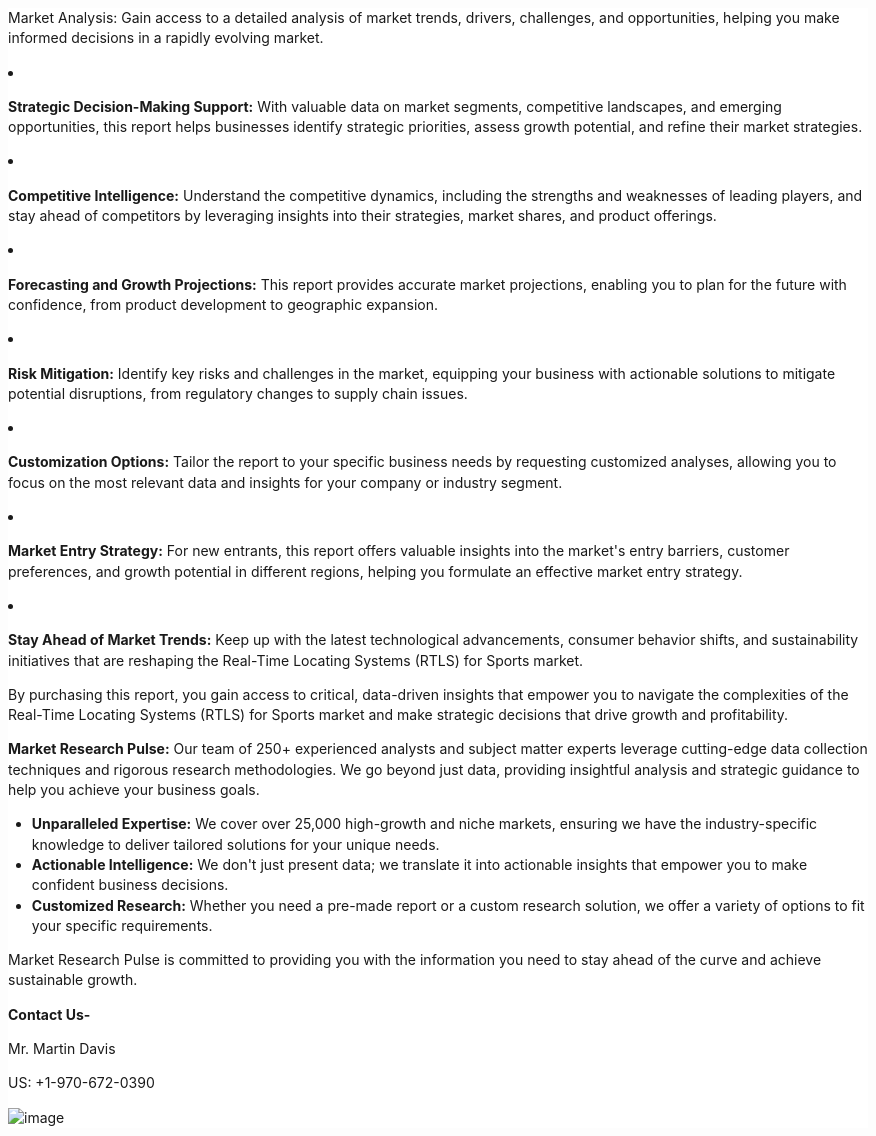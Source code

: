 Market Analysis:</strong> Gain access to a detailed analysis of market trends, drivers, challenges, and opportunities, helping you make informed decisions in a rapidly evolving market.</p></li><li><p><strong>Strategic Decision-Making Support:</strong> With valuable data on market segments, competitive landscapes, and emerging opportunities, this report helps businesses identify strategic priorities, assess growth potential, and refine their market strategies.</p></li><li><p><strong>Competitive Intelligence:</strong> Understand the competitive dynamics, including the strengths and weaknesses of leading players, and stay ahead of competitors by leveraging insights into their strategies, market shares, and product offerings.</p></li><li><p><strong>Forecasting and Growth Projections:</strong> This report provides accurate market projections, enabling you to plan for the future with confidence, from product development to geographic expansion.</p></li><li><p><strong>Risk Mitigation:</strong> Identify key risks and challenges in the market, equipping your business with actionable solutions to mitigate potential disruptions, from regulatory changes to supply chain issues.</p></li><li><p><strong>Customization Options:</strong> Tailor the report to your specific business needs by requesting customized analyses, allowing you to focus on the most relevant data and insights for your company or industry segment.</p></li><li><p><strong>Market Entry Strategy:</strong> For new entrants, this report offers valuable insights into the market's entry barriers, customer preferences, and growth potential in different regions, helping you formulate an effective market entry strategy.</p></li><li><p><strong>Stay Ahead of Market Trends:</strong> Keep up with the latest technological advancements, consumer behavior shifts, and sustainability initiatives that are reshaping the Real-Time Locating Systems (RTLS) for Sports market.</p></li></ol><p>By purchasing this report, you gain access to critical, data-driven insights that empower you to navigate the complexities of the Real-Time Locating Systems (RTLS) for Sports market and make strategic decisions that drive growth and profitability.</p><p><strong>Market Research Pulse:</strong>&nbsp;Our team of 250+ experienced analysts and subject matter experts leverage cutting-edge data collection techniques and rigorous research methodologies. We go beyond just data, providing insightful analysis and strategic guidance to help you achieve your business goals.</p><ul><li><strong>Unparalleled Expertise:</strong>&nbsp;We cover over 25,000 high-growth and niche markets, ensuring we have the industry-specific knowledge to deliver tailored solutions for your unique needs.</li><li><strong>Actionable Intelligence:</strong>&nbsp;We don't just present data; we translate it into actionable insights that empower you to make confident business decisions.</li><li><strong>Customized Research:</strong>&nbsp;Whether you need a pre-made report or a custom research solution, we offer a variety of options to fit your specific requirements.</li></ul><p>Market Research Pulse is committed to providing you with the information you need to stay ahead of the curve and achieve sustainable growth.</p><p><strong>Contact Us-</strong></p><p>Mr. Martin Davis</p><p>US: +1-970-672-0390</p>
![image](https://github.com/user-attachments/assets/e9b6e05b-749b-4a2c-8aff-83b2cbad601a)
